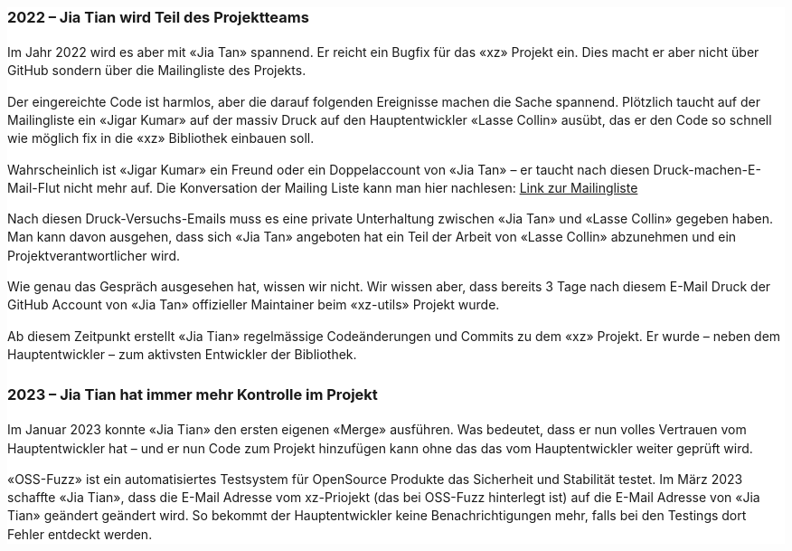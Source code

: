 




### 2022 – Jia Tian wird Teil des Projektteams




Im Jahr 2022 wird es aber mit «Jia Tan» spannend. Er reicht ein Bugfix für das «xz» Projekt ein. Dies macht er aber nicht über GitHub sondern über die Mailingliste des Projekts.





Der eingereichte Code ist harmlos, aber die darauf folgenden Ereignisse machen die Sache spannend. Plötzlich taucht auf der Mailingliste ein «Jigar Kumar» auf der massiv Druck auf den Hauptentwickler «Lasse Collin» ausübt, das er den Code so schnell wie möglich fix in die «xz» Bibliothek einbauen soll.





Wahrscheinlich ist «Jigar Kumar» ein Freund oder ein Doppelaccount von «Jia Tan» – er taucht nach diesen Druck-machen-E-Mail-Flut nicht mehr auf. Die Konversation der Mailing Liste kann man hier nachlesen: [Link zur Mailingliste](https://www.mail-archive.com/xz-devel@tukaani.org/msg00565.html)





Nach diesen Druck-Versuchs-Emails muss es eine private Unterhaltung zwischen «Jia Tan» und «Lasse Collin» gegeben haben. Man kann davon ausgehen, dass sich «Jia Tan» angeboten hat ein Teil der Arbeit von «Lasse Collin» abzunehmen und ein Projektverantwortlicher wird.





Wie genau das Gespräch ausgesehen hat, wissen wir nicht. Wir wissen aber, dass bereits 3 Tage nach diesem E-Mail Druck der GitHub Account von «Jia Tan» offizieller Maintainer beim «xz-utils» Projekt wurde.





Ab diesem Zeitpunkt erstellt «Jia Tian» regelmässige Codeänderungen und Commits zu dem «xz» Projekt. Er wurde – neben dem Hauptentwickler – zum aktivsten Entwickler der Bibliothek.






### 2023 – Jia Tian hat immer mehr Kontrolle im Projekt




Im Januar 2023 konnte «Jia Tian» den ersten eigenen «Merge» ausführen. Was bedeutet, dass er nun volles Vertrauen vom Hauptentwickler hat – und er nun Code zum Projekt hinzufügen kann ohne das das vom Hauptentwickler weiter geprüft wird.





«OSS-Fuzz» ist ein automatisiertes Testsystem für OpenSource Produkte das Sicherheit und Stabilität testet. Im März 2023 schaffte «Jia Tian», dass die E-Mail Adresse vom xz-Priojekt (das bei OSS-Fuzz hinterlegt ist) auf die E-Mail Adresse von «Jia Tian» geändert geändert wird. So bekommt der Hauptentwickler keine Benachrichtigungen mehr, falls bei den Testings dort Fehler entdeckt werden.
